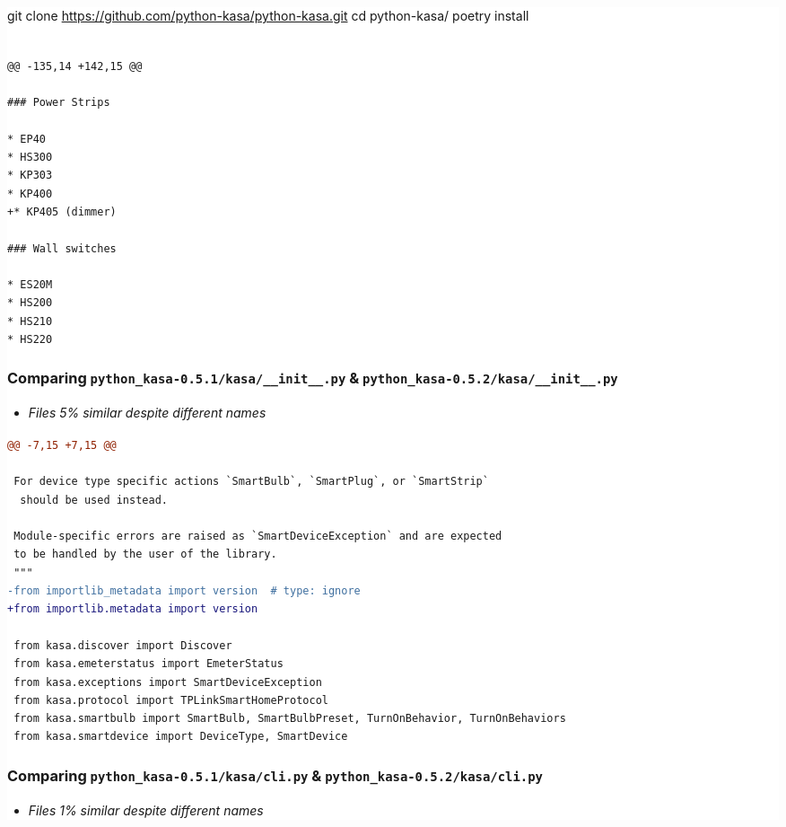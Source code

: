  git clone https://github.com/python-kasa/python-kasa.git
 cd python-kasa/
 poetry install
 ```
 
@@ -135,14 +142,15 @@
 
 ### Power Strips
 
 * EP40
 * HS300
 * KP303
 * KP400
+* KP405 (dimmer)
 
 ### Wall switches
 
 * ES20M
 * HS200
 * HS210
 * HS220
```

### Comparing `python_kasa-0.5.1/kasa/__init__.py` & `python_kasa-0.5.2/kasa/__init__.py`

 * *Files 5% similar despite different names*

```diff
@@ -7,15 +7,15 @@
 
 For device type specific actions `SmartBulb`, `SmartPlug`, or `SmartStrip`
  should be used instead.
 
 Module-specific errors are raised as `SmartDeviceException` and are expected
 to be handled by the user of the library.
 """
-from importlib_metadata import version  # type: ignore
+from importlib.metadata import version
 
 from kasa.discover import Discover
 from kasa.emeterstatus import EmeterStatus
 from kasa.exceptions import SmartDeviceException
 from kasa.protocol import TPLinkSmartHomeProtocol
 from kasa.smartbulb import SmartBulb, SmartBulbPreset, TurnOnBehavior, TurnOnBehaviors
 from kasa.smartdevice import DeviceType, SmartDevice
```

### Comparing `python_kasa-0.5.1/kasa/cli.py` & `python_kasa-0.5.2/kasa/cli.py`

 * *Files 1% similar despite different names*
